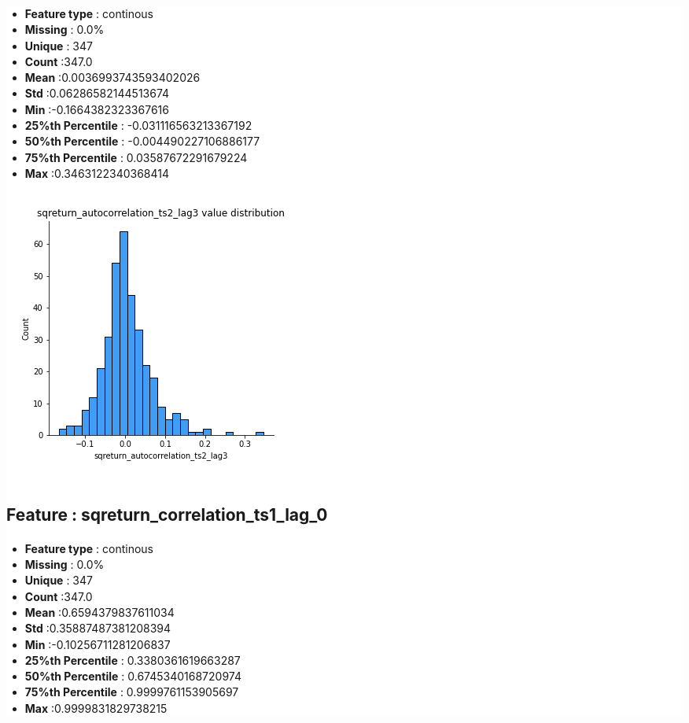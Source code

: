 - **Feature type** : continous
- **Missing** : 0.0%
- **Unique** : 347
- **Count** :347.0
- **Mean** :0.0036993743593402026
- **Std** :0.06286582144513674
- **Min** :-0.1664382323367616
- **25%th Percentile** : -0.031116563213367192
- **50%th Percentile** : -0.004490227106886177
- **75%th Percentile** : 0.03587672291679224
- **Max** :0.3463122340368414

![](sqreturn_autocorrelation_ts2_lag3.png)
## Feature : sqreturn_correlation_ts1_lag_0
- **Feature type** : continous
- **Missing** : 0.0%
- **Unique** : 347
- **Count** :347.0
- **Mean** :0.6594379837611034
- **Std** :0.35887487381208394
- **Min** :-0.10256711281206837
- **25%th Percentile** : 0.3380361619663287
- **50%th Percentile** : 0.6745340168720974
- **75%th Percentile** : 0.9999761153905697
- **Max** :0.9999831829738215

